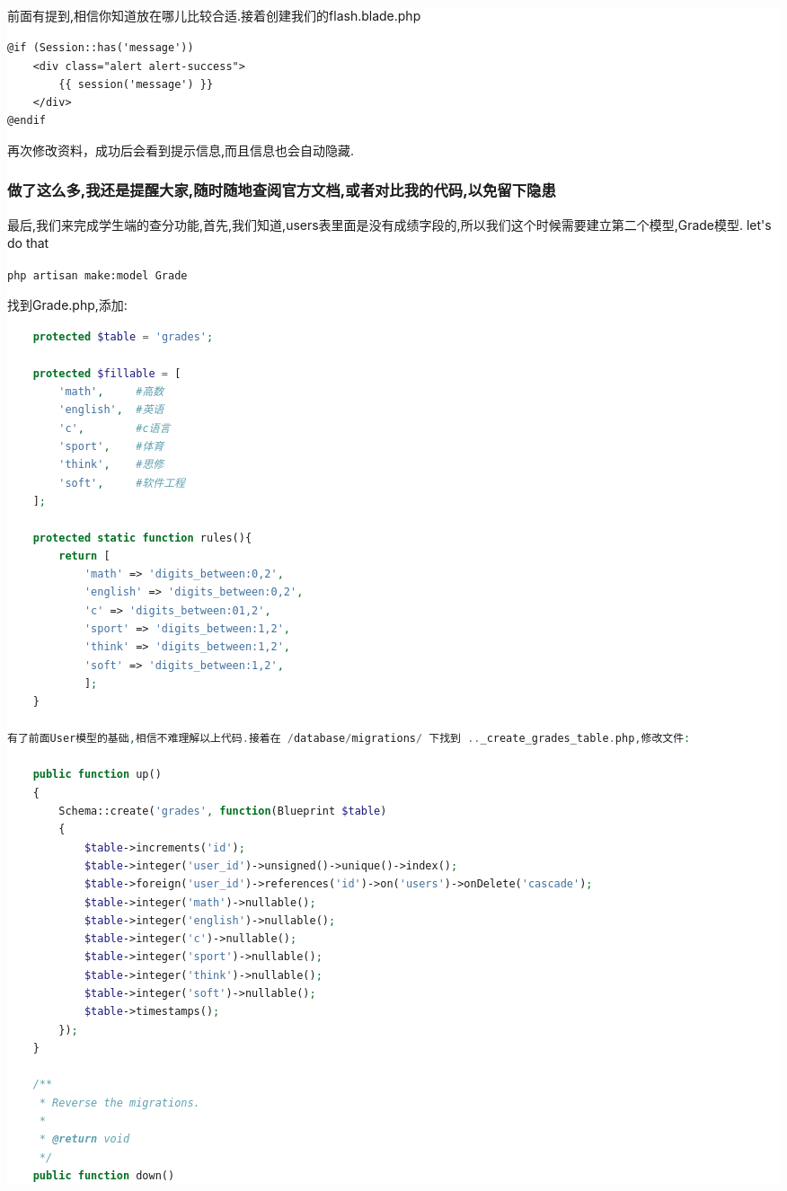 前面有提到,相信你知道放在哪儿比较合适.接着创建我们的flash.blade.php

    @if (Session::has('message'))
        <div class="alert alert-success">
            {{ session('message') }}
        </div>
    @endif

再次修改资料，成功后会看到提示信息,而且信息也会自动隐藏.

### 做了这么多,我还是提醒大家,随时随地查阅官方文档,或者对比我的代码,以免留下隐患

最后,我们来完成学生端的查分功能,首先,我们知道,users表里面是没有成绩字段的,所以我们这个时候需要建立第二个模型,Grade模型. let's do that

    php artisan make:model Grade

找到Grade.php,添加:

```php
    protected $table = 'grades';

    protected $fillable = [
        'math',     #高数
        'english',  #英语
        'c',        #c语言
        'sport',    #体育
        'think',    #思修
        'soft',     #软件工程
    ];

    protected static function rules(){
        return [
            'math' => 'digits_between:0,2',
            'english' => 'digits_between:0,2',
            'c' => 'digits_between:01,2',
            'sport' => 'digits_between:1,2',
            'think' => 'digits_between:1,2',
            'soft' => 'digits_between:1,2',
            ];
    }

有了前面User模型的基础,相信不难理解以上代码.接着在 /database/migrations/ 下找到 .._create_grades_table.php,修改文件:

    public function up()
    {
        Schema::create('grades', function(Blueprint $table)
        {
            $table->increments('id');
            $table->integer('user_id')->unsigned()->unique()->index();
            $table->foreign('user_id')->references('id')->on('users')->onDelete('cascade');
            $table->integer('math')->nullable();
            $table->integer('english')->nullable();
            $table->integer('c')->nullable();
            $table->integer('sport')->nullable();
            $table->integer('think')->nullable();
            $table->integer('soft')->nullable();
            $table->timestamps();
        });
    }

    /**
     * Reverse the migrations.
     *
     * @return void
     */
    public function down()
```